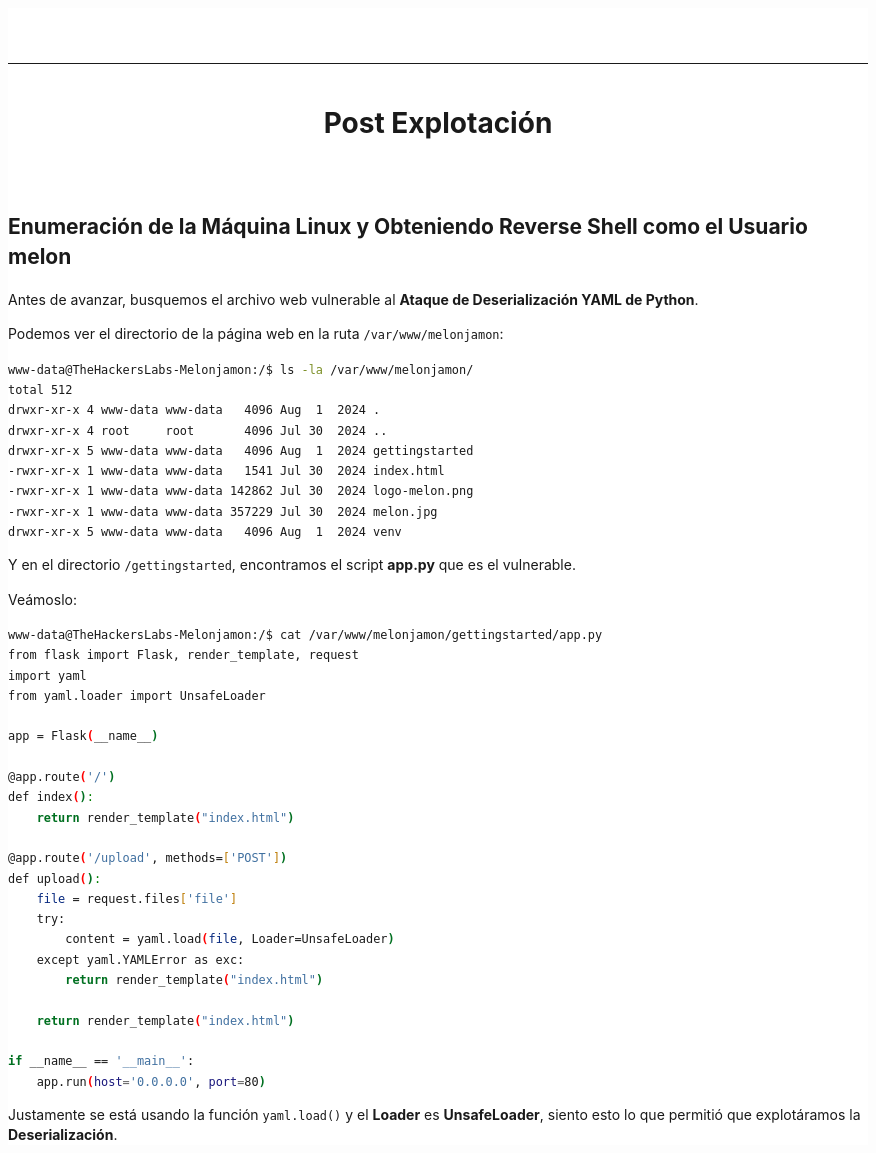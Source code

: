 

<br>
<br>
<hr>
<div style="position: relative;">
  <h1 id="Post" style="text-align:center;">Post Explotación</h1>
</div>
<br>


<h2 id="linEnum">Enumeración de la Máquina Linux y Obteniendo Reverse Shell como el Usuario melon</h2>

Antes de avanzar, busquemos el archivo web vulnerable al **Ataque de Deserialización YAML de Python**.

Podemos ver el directorio de la página web en la ruta `/var/www/melonjamon`:
```bash
www-data@TheHackersLabs-Melonjamon:/$ ls -la /var/www/melonjamon/
total 512
drwxr-xr-x 4 www-data www-data   4096 Aug  1  2024 .
drwxr-xr-x 4 root     root       4096 Jul 30  2024 ..
drwxr-xr-x 5 www-data www-data   4096 Aug  1  2024 gettingstarted
-rwxr-xr-x 1 www-data www-data   1541 Jul 30  2024 index.html
-rwxr-xr-x 1 www-data www-data 142862 Jul 30  2024 logo-melon.png
-rwxr-xr-x 1 www-data www-data 357229 Jul 30  2024 melon.jpg
drwxr-xr-x 5 www-data www-data   4096 Aug  1  2024 venv
```
Y en el directorio `/gettingstarted`, encontramos el script **app.py** que es el vulnerable.

Veámoslo:
```bash
www-data@TheHackersLabs-Melonjamon:/$ cat /var/www/melonjamon/gettingstarted/app.py 
from flask import Flask, render_template, request
import yaml
from yaml.loader import UnsafeLoader

app = Flask(__name__)

@app.route('/')
def index():
    return render_template("index.html")

@app.route('/upload', methods=['POST'])
def upload():
    file = request.files['file']
    try:
        content = yaml.load(file, Loader=UnsafeLoader)
    except yaml.YAMLError as exc:
        return render_template("index.html")

    return render_template("index.html")

if __name__ == '__main__':
    app.run(host='0.0.0.0', port=80)
```
Justamente se está usando la función `yaml.load()` y el **Loader** es **UnsafeLoader**, siento esto lo que permitió que explotáramos la **Deserialización**.
